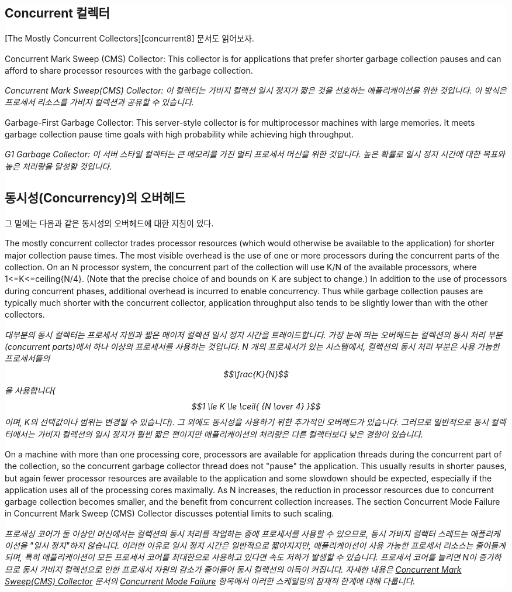 
## Concurrent 컬렉터

[The Mostly Concurrent Collectors][concurrent8] 문서도 읽어보자.

>
Concurrent Mark Sweep (CMS) Collector: This collector is for applications that prefer shorter garbage collection pauses and can afford to share processor resources with the garbage collection.

_Concurrent Mark Sweep(CMS) Collector: 이 컬렉터는 가비지 컬렉션 일시 정지가 짧은 것을 선호하는 애플리케이션을 위한 것입니다. 이 방식은 프로세서 리소스를 가비지 컬렉션과 공유할 수 있습니다._

>
Garbage-First Garbage Collector: This server-style collector is for multiprocessor machines with large memories. It meets garbage collection pause time goals with high probability while achieving high throughput.

_G1 Garbage Collector: 이 서버 스타일 컬렉터는 큰 메모리를 가진 멀티 프로세서 머신을 위한 것입니다. 높은 확률로 일시 정지 시간에 대한 목표와 높은 처리량을 달성할 것입니다._

## 동시성(Concurrency)의 오버헤드

그 밑에는 다음과 같은 동시성의 오버헤드에 대한 지침이 있다.

>
The mostly concurrent collector trades processor resources (which would otherwise be available to the application) for shorter major collection pause times. The most visible overhead is the use of one or more processors during the concurrent parts of the collection. On an N processor system, the concurrent part of the collection will use K/N of the available processors, where 1<=K<=ceiling{N/4}. (Note that the precise choice of and bounds on K are subject to change.) In addition to the use of processors during concurrent phases, additional overhead is incurred to enable concurrency. Thus while garbage collection pauses are typically much shorter with the concurrent collector, application throughput also tends to be slightly lower than with the other collectors.

_대부분의 동시 컬렉터는 프로세서 자원과 짧은 메이저 컬렉션 일시 정지 시간을 트레이드합니다. 가장 눈에 띄는 오버헤드는 컬렉션의 동시 처리 부분(concurrent parts)에서 하나 이상의 프로세서를 사용하는 것입니다. N 개의 프로세서가 있는 시스템에서, 컬렉션의 동시 처리 부분은 사용 가능한 프로세서들의 $$\frac{K}{N}$$을 사용합니다($$1 \le K \le \ceil{ {N \over 4} }$$이며, K의 선택값이나 범위는 변경될 수 있습니다). 그 외에도 동시성을 사용하기 위한 추가적인 오버헤드가 있습니다. 그러므로 일반적으로 동시 컬렉터에서는 가비지 컬렉션의 일시 정지가 훨씬 짧은 편이지만 애플리케이션의 처리량은 다른 컬렉터보다 낮은 경향이 있습니다._

>
On a machine with more than one processing core, processors are available for application threads during the concurrent part of the collection, so the concurrent garbage collector thread does not "pause" the application. This usually results in shorter pauses, but again fewer processor resources are available to the application and some slowdown should be expected, especially if the application uses all of the processing cores maximally. As N increases, the reduction in processor resources due to concurrent garbage collection becomes smaller, and the benefit from concurrent collection increases. The section Concurrent Mode Failure in Concurrent Mark Sweep (CMS) Collector discusses potential limits to such scaling.

_프로세싱 코어가 둘 이상인 머신에서는 컬렉션의 동시 처리를 작업하는 중에 프로세서를 사용할 수 있으므로, 동시 가비지 컬렉터 스레드는 애플리케이션을 "일시 정지"하지 않습니다. 이러한 이유로 일시 정지 시간은 일반적으로 짧아지지만, 애플리케이션이 사용 가능한 프로세서 리소스는 줄어들게 되며, 특히 애플리케이션이 모든 프로세서 코어를 최대한으로 사용하고 있다면 속도 저하가 발생할 수 있습니다.  프로세서 코어를 늘리면 N이 증가하므로 동시 가비지 컬렉션으로 인한 프로세서 자원의 감소가 줄어들어 동시 컬렉션의 이득이 커집니다. 자세한 내용은 [Concurrent Mark Sweep(CMS) Collector](https://docs.oracle.com/javase/8/docs/technotes/guides/vm/gctuning/cms.html#concurrent_mark_sweep_cms_collector ) 문서의 [Concurrent Mode Failure](https://docs.oracle.com/javase/8/docs/technotes/guides/vm/gctuning/cms.html#concurrent_mode_failure ) 항목에서 이러한 스케일링의 잠재적 한계에 대해 다룹니다._


[^tuning-guide8]: [Java SE 8 JVM GC Tuning Guide][tuning-guide8]
[^tuning-guide9]: [Java SE 9 JVM GC Tuning Guide][tuning-guide9]
[^tuning-guide10]: [Java SE 10 JVM GC Tuning Guide][tuning-guide10]
[^tuning-guide11]: [Java SE 11 JVM GC Tuning Guide][tuning-guide11]
[^tuning-guide12]: [Java SE 11 JVM GC Tuning Guide][tuning-guide12]
[^technotes8]: [Java Platform, Standard Edition Tools Reference][technotes8]
[^book2-Heap]: 1, JVM 메모리 구조. 20쪽.
[^book2-concurrent-mark-sweep]: 2, Garbage Collection. 41쪽.
[^book2-g1gc]: 2, Garbage Collection. 49쪽.
[^collectors8]: [Java SE 8 JVM GC Tuning Guide][collectors8]
[^concurrent8]: [Java SE 8 JVM GC Tuning Guide][concurrent8]
[tuning-guide8]: https://docs.oracle.com/javase/8/docs/technotes/guides/vm/gctuning/generations.html
[tuning-guide9]: https://docs.oracle.com/javase/9/gctuning/garbage-collector-implementation.htm
[tuning-guide10]: https://docs.oracle.com/javase/10/gctuning/garbage-collector-implementation.htm
[tuning-guide11]: https://docs.oracle.com/javase/11/gctuning/garbage-collector-implementation.htm
[tuning-guide12]: https://docs.oracle.com/en/java/javase/12/gctuning/garbage-collector-implementation.html
[technotes8]: https://docs.oracle.com/javase/8/docs/technotes/tools/windows/java.html
[collectors8]: https://docs.oracle.com/javase/8/docs/technotes/guides/vm/gctuning/collectors.html
[concurrent8]: https://docs.oracle.com/javase/8/docs/technotes/guides/vm/gctuning/concurrent.html#mostly_concurrent 